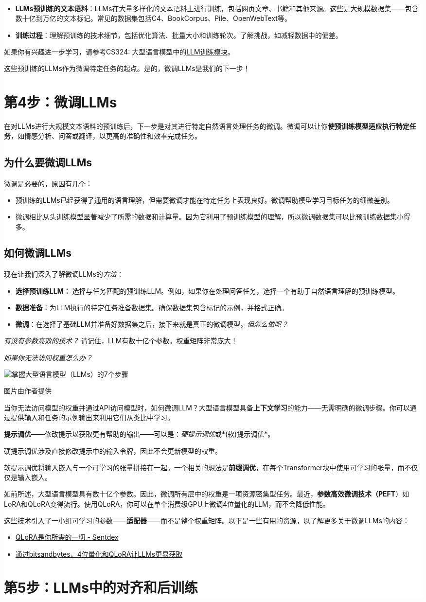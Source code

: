 +   **LLMs预训练的文本语料**：LLMs在大量多样化的文本语料上进行训练，包括网页文章、书籍和其他来源。这些是大规模数据集——包含数十亿到万亿的文本标记。常见的数据集包括C4、BookCorpus、Pile、OpenWebText等。

+   **训练过程**：理解预训练的技术细节，包括优化算法、批量大小和训练轮次。了解挑战，如减轻数据中的偏差。

如果你有兴趣进一步学习，请参考CS324: 大型语言模型中的[LLM训练模块](https://stanford-cs324.github.io/winter2022/lectures/training/)。

这些预训练的LLMs作为微调特定任务的起点。是的，微调LLMs是我们的下一步！

# 第4步：微调LLMs

在对LLMs进行大规模文本语料的预训练后，下一步是对其进行特定自然语言处理任务的微调。微调可以让你**使预训练模型适应执行特定任务**，如情感分析、问答或翻译，以更高的准确性和效率完成任务。

## 为什么要微调LLMs

微调是必要的，原因有几个：

+   预训练的LLMs已经获得了通用的语言理解，但需要微调才能在特定任务上表现良好。微调帮助模型学习目标任务的细微差别。

+   微调相比从头训练模型显著减少了所需的数据和计算量。因为它利用了预训练模型的理解，所以微调数据集可以比预训练数据集小得多。

## 如何微调LLMs

现在让我们深入了解微调LLMs的*方法*：

+   **选择预训练LLM：** 选择与任务匹配的预训练LLM。例如，如果你在处理问答任务，选择一个有助于自然语言理解的预训练模型。

+   **数据准备**：为LLM执行的特定任务准备数据集。确保数据集包含标记的示例，并格式正确。

+   **微调**：在选择了基础LLM并准备好数据集之后，接下来就是真正的微调模型。*但怎么做呢？*

*有没有参数高效的技术？* 请记住，LLM有数十亿个参数。权重矩阵非常庞大！

*如果你无法访问权重怎么办？*

![掌握大型语言模型（LLMs）的7个步骤](../Images/5865046160d7a648c041fdcb15600306.png)

图片由作者提供

当你无法访问模型的权重并通过API访问模型时，如何微调LLM？大型语言模型具备**上下文学习**的能力——无需明确的微调步骤。你可以通过提供输入和任务的示例输出来利用它们从类比中学习。

**提示调优**——修改提示以获取更有帮助的输出——可以是：*硬提示调优*或*(软)提示调优*。

硬提示调优涉及直接修改提示中的输入令牌，因此不会更新模型的权重。

软提示调优将输入嵌入与一个可学习的张量拼接在一起。一个相关的想法是**前缀调优**，在每个Transformer块中使用可学习的张量，而不仅仅是输入嵌入。

如前所述，大型语言模型具有数十亿个参数。因此，微调所有层中的权重是一项资源密集型任务。最近，**参数高效微调技术（PEFT**）如LoRA和QLoRA变得流行。使用QLoRA，你可以在单个消费级GPU上微调4位量化的LLM，而不会降低性能。

这些技术引入了一小组可学习的参数——**适配器**——而不是整个权重矩阵。以下是一些有用的资源，以了解更多关于微调LLMs的内容：

+   [QLoRA是你所需的一切 - Sentdex](https://www.youtube.com/watch?v=J_3hDqSvpmg)

+   [通过bitsandbytes、4位量化和QLoRA让LLMs更易获取](https://huggingface.co/blog/4bit-transformers-bitsandbytes)

# 第5步：LLMs中的对齐和后训练
